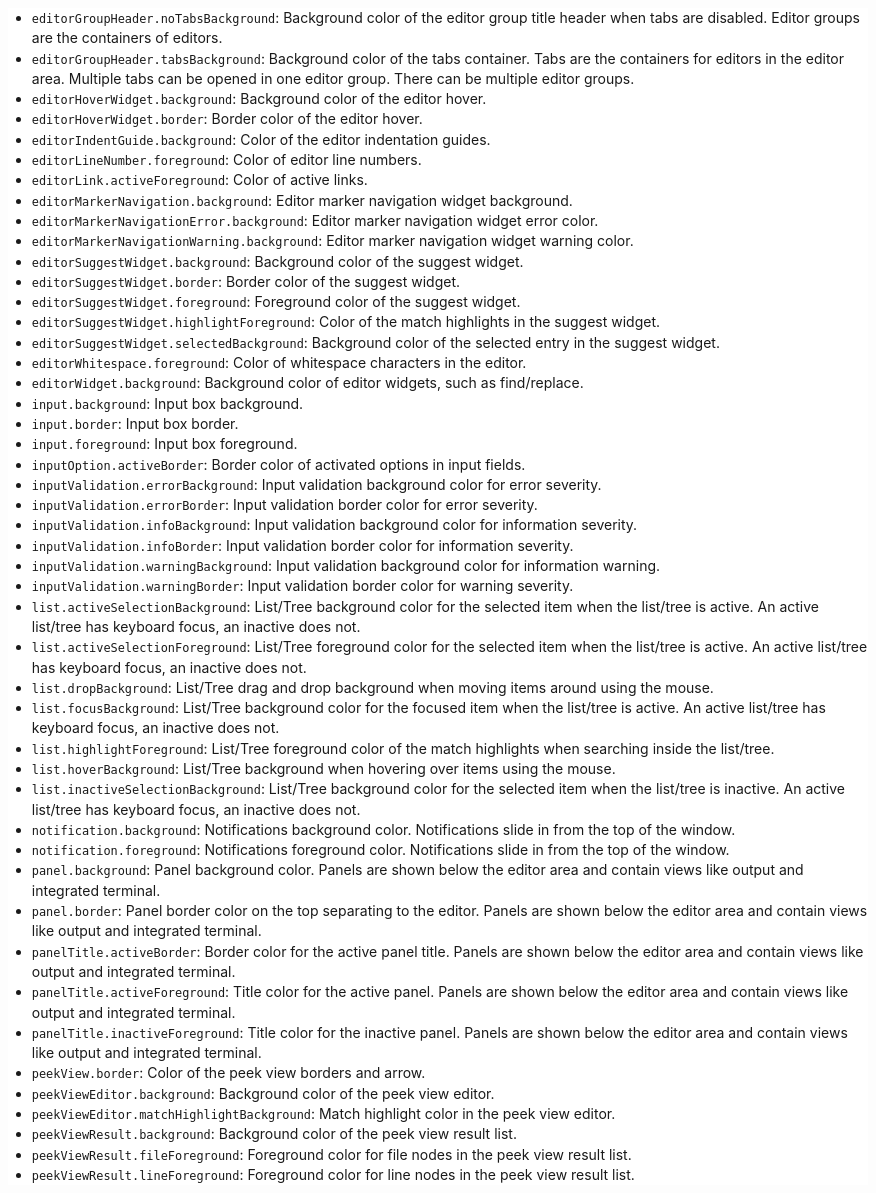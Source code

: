 - `editorGroupHeader.noTabsBackground`: Background color of the editor group title header when tabs are disabled. Editor groups are the containers of editors.
- `editorGroupHeader.tabsBackground`: Background color of the tabs container. Tabs are the containers for editors in the editor area. Multiple tabs can be opened in one editor group. There can be multiple editor groups.
- `editorHoverWidget.background`: Background color of the editor hover.
- `editorHoverWidget.border`: Border color of the editor hover.
- `editorIndentGuide.background`: Color of the editor indentation guides.
- `editorLineNumber.foreground`: Color of editor line numbers.
- `editorLink.activeForeground`: Color of active links.
- `editorMarkerNavigation.background`: Editor marker navigation widget background.
- `editorMarkerNavigationError.background`: Editor marker navigation widget error color.
- `editorMarkerNavigationWarning.background`: Editor marker navigation widget warning color.
- `editorSuggestWidget.background`: Background color of the suggest widget.
- `editorSuggestWidget.border`: Border color of the suggest widget.
- `editorSuggestWidget.foreground`: Foreground color of the suggest widget.
- `editorSuggestWidget.highlightForeground`: Color of the match highlights in the suggest widget.
- `editorSuggestWidget.selectedBackground`: Background color of the selected entry in the suggest widget.
- `editorWhitespace.foreground`: Color of whitespace characters in the editor.
- `editorWidget.background`: Background color of editor widgets, such as find/replace.
- `input.background`: Input box background.
- `input.border`: Input box border.
- `input.foreground`: Input box foreground.
- `inputOption.activeBorder`: Border color of activated options in input fields.
- `inputValidation.errorBackground`: Input validation background color for error severity.
- `inputValidation.errorBorder`: Input validation border color for error severity.
- `inputValidation.infoBackground`: Input validation background color for information severity.
- `inputValidation.infoBorder`: Input validation border color for information severity.
- `inputValidation.warningBackground`: Input validation background color for information warning.
- `inputValidation.warningBorder`: Input validation border color for warning severity.
- `list.activeSelectionBackground`: List/Tree background color for the selected item when the list/tree is active. An active list/tree has keyboard focus, an inactive does not.
- `list.activeSelectionForeground`: List/Tree foreground color for the selected item when the list/tree is active. An active list/tree has keyboard focus, an inactive does not.
- `list.dropBackground`: List/Tree drag and drop background when moving items around using the mouse.
- `list.focusBackground`: List/Tree background color for the focused item when the list/tree is active. An active list/tree has keyboard focus, an inactive does not.
- `list.highlightForeground`: List/Tree foreground color of the match highlights when searching inside the list/tree.
- `list.hoverBackground`: List/Tree background when hovering over items using the mouse.
- `list.inactiveSelectionBackground`: List/Tree background color for the selected item when the list/tree is inactive. An active list/tree has keyboard focus, an inactive does not.
- `notification.background`: Notifications background color. Notifications slide in from the top of the window.
- `notification.foreground`: Notifications foreground color. Notifications slide in from the top of the window.
- `panel.background`: Panel background color. Panels are shown below the editor area and contain views like output and integrated terminal.
- `panel.border`: Panel border color on the top separating to the editor. Panels are shown below the editor area and contain views like output and integrated terminal.
- `panelTitle.activeBorder`: Border color for the active panel title. Panels are shown below the editor area and contain views like output and integrated terminal.
- `panelTitle.activeForeground`: Title color for the active panel. Panels are shown below the editor area and contain views like output and integrated terminal.
- `panelTitle.inactiveForeground`: Title color for the inactive panel. Panels are shown below the editor area and contain views like output and integrated terminal.
- `peekView.border`: Color of the peek view borders and arrow.
- `peekViewEditor.background`: Background color of the peek view editor.
- `peekViewEditor.matchHighlightBackground`: Match highlight color in the peek view editor.
- `peekViewResult.background`: Background color of the peek view result list.
- `peekViewResult.fileForeground`: Foreground color for file nodes in the peek view result list.
- `peekViewResult.lineForeground`: Foreground color for line nodes in the peek view result list.